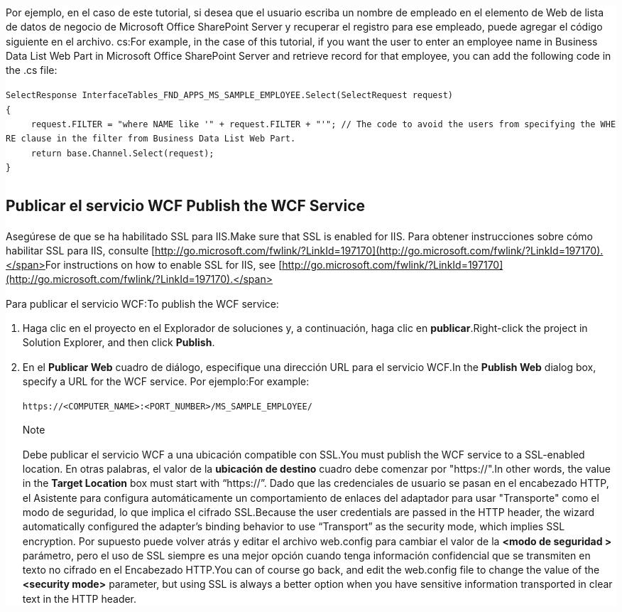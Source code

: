  <span data-ttu-id="557a9-235">Por ejemplo, en el caso de este tutorial, si desea que el usuario escriba un nombre de empleado en el elemento de Web de lista de datos de negocio de Microsoft Office SharePoint Server y recuperar el registro para ese empleado, puede agregar el código siguiente en el archivo. cs:</span><span class="sxs-lookup"><span data-stu-id="557a9-235">For example, in the case of this tutorial, if you want the user to enter an employee name in Business Data List Web Part in Microsoft Office SharePoint Server and retrieve record for that employee, you can add the following code in the .cs file:</span></span>  
  
```  
SelectResponse InterfaceTables_FND_APPS_MS_SAMPLE_EMPLOYEE.Select(SelectRequest request)   
{  
     request.FILTER = "where NAME like '" + request.FILTER + "'"; // The code to avoid the users from specifying the WHERE clause in the filter from Business Data List Web Part.  
     return base.Channel.Select(request);  
}  
```  
  
##  <span data-ttu-id="557a9-236"><a name="Publish"></a>Publicar el servicio WCF</span><span class="sxs-lookup"><span data-stu-id="557a9-236"><a name="Publish"></a> Publish the WCF Service</span></span>  
 <span data-ttu-id="557a9-237">Asegúrese de que se ha habilitado SSL para IIS.</span><span class="sxs-lookup"><span data-stu-id="557a9-237">Make sure that SSL is enabled for IIS.</span></span> <span data-ttu-id="557a9-238">Para obtener instrucciones sobre cómo habilitar SSL para IIS, consulte [http://go.microsoft.com/fwlink/?LinkId=197170](http://go.microsoft.com/fwlink/?LinkId=197170).</span><span class="sxs-lookup"><span data-stu-id="557a9-238">For instructions on how to enable SSL for IIS, see [http://go.microsoft.com/fwlink/?LinkId=197170](http://go.microsoft.com/fwlink/?LinkId=197170).</span></span>  
  
 <span data-ttu-id="557a9-239">Para publicar el servicio WCF:</span><span class="sxs-lookup"><span data-stu-id="557a9-239">To publish the WCF service:</span></span>  
  
1.  <span data-ttu-id="557a9-240">Haga clic en el proyecto en el Explorador de soluciones y, a continuación, haga clic en **publicar**.</span><span class="sxs-lookup"><span data-stu-id="557a9-240">Right-click the project in Solution Explorer, and then click **Publish**.</span></span>  
  
2.  <span data-ttu-id="557a9-241">En el **Publicar Web** cuadro de diálogo, especifique una dirección URL para el servicio WCF.</span><span class="sxs-lookup"><span data-stu-id="557a9-241">In the **Publish Web** dialog box, specify a URL for the WCF service.</span></span> <span data-ttu-id="557a9-242">Por ejemplo:</span><span class="sxs-lookup"><span data-stu-id="557a9-242">For example:</span></span>  
  
    ```  
    https://<COMPUTER_NAME>:<PORT_NUMBER>/MS_SAMPLE_EMPLOYEE/  
    ```  
  
    > [!NOTE]
    >  <span data-ttu-id="557a9-243">Debe publicar el servicio WCF a una ubicación compatible con SSL.</span><span class="sxs-lookup"><span data-stu-id="557a9-243">You must publish the WCF service to a SSL-enabled location.</span></span> <span data-ttu-id="557a9-244">En otras palabras, el valor de la **ubicación de destino** cuadro debe comenzar por "https://".</span><span class="sxs-lookup"><span data-stu-id="557a9-244">In other words, the value in the **Target Location** box must start with “https://”.</span></span> <span data-ttu-id="557a9-245">Dado que las credenciales de usuario se pasan en el encabezado HTTP, el Asistente para configura automáticamente un comportamiento de enlaces del adaptador para usar "Transporte" como el modo de seguridad, lo que implica el cifrado SSL.</span><span class="sxs-lookup"><span data-stu-id="557a9-245">Because the user credentials are passed in the HTTP header, the wizard automatically configured the adapter’s binding behavior to use “Transport” as the security mode, which implies SSL encryption.</span></span> <span data-ttu-id="557a9-246">Por supuesto puede volver atrás y editar el archivo web.config para cambiar el valor de la  **\<modo de seguridad >** parámetro, pero el uso de SSL siempre es una mejor opción cuando tenga información confidencial que se transmiten en texto no cifrado en el Encabezado HTTP.</span><span class="sxs-lookup"><span data-stu-id="557a9-246">You can of course go back, and edit the web.config file to change the value of the **\<security mode>** parameter, but using SSL is always a better option when you have sensitive information transported in clear text in the HTTP header.</span></span>  
  